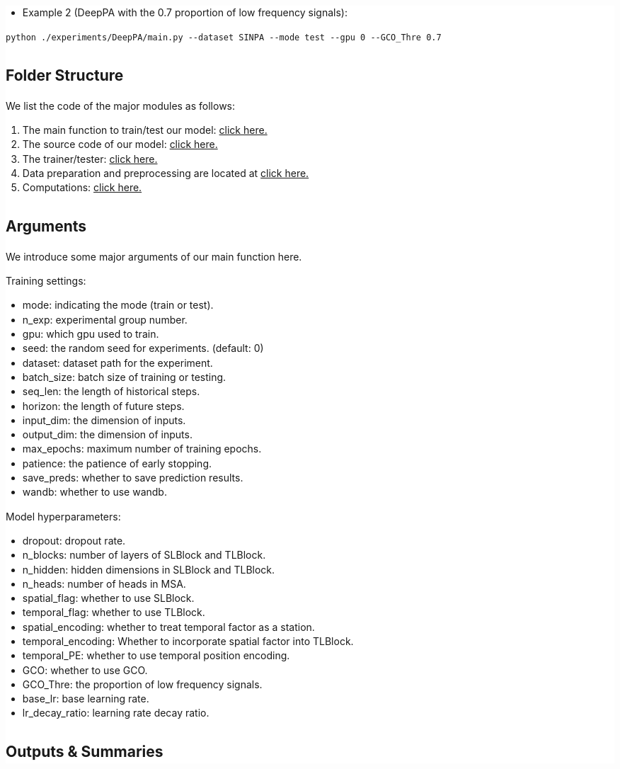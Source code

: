 * Example 2 (DeepPA with the 0.7 proportion of low frequency signals):

```
python ./experiments/DeepPA/main.py --dataset SINPA --mode test --gpu 0 --GCO_Thre 0.7
```

## Folder Structure

We list the code of the major modules as follows:

1. The main function to train/test our model:  [click here.](experiments/DeepPA/main.py "1")
2. The source code of our model: [click here.](src/models/DeepPA.py "2")
3. The trainer/tester: [click here.](src/trainers/deeppa_trainer.py "3")
4. Data preparation and preprocessing are located at [click here.](experiments/DeepPA/main.py "4")
5. Computations: [click here.](src/utils "5")

## Arguments

We introduce some major arguments of our main function here.

Training settings:

- mode: indicating the mode (train or test).
- n_exp: experimental group number.
- gpu: which gpu used to train.
- seed: the random seed for experiments. (default: 0)
- dataset: dataset path for the experiment.
- batch_size: batch size of training or testing.
- seq_len: the length of historical steps.
- horizon: the length of future steps.
- input_dim: the dimension of inputs.
- output_dim: the dimension of inputs.
- max_epochs: maximum number of training epochs.
- patience: the patience of early stopping.
- save_preds: whether to save prediction results.
- wandb: whether to use wandb.

Model hyperparameters:

- dropout: dropout rate.
- n_blocks: number of layers of SLBlock and TLBlock.
- n_hidden: hidden dimensions in SLBlock and TLBlock.
- n_heads: number of heads in MSA.
- spatial_flag: whether to use SLBlock.
- temporal_flag: whether to use TLBlock.
- spatial_encoding: whether to treat temporal factor as a station.
- temporal_encoding: Whether to incorporate spatial factor into TLBlock.
- temporal_PE: whether to use temporal position encoding.
- GCO: whether to use GCO.
- GCO_Thre: the proportion of low frequency signals.
- base_lr: base learning rate.
- lr_decay_ratio: learning rate decay ratio.

## Outputs & Summaries
